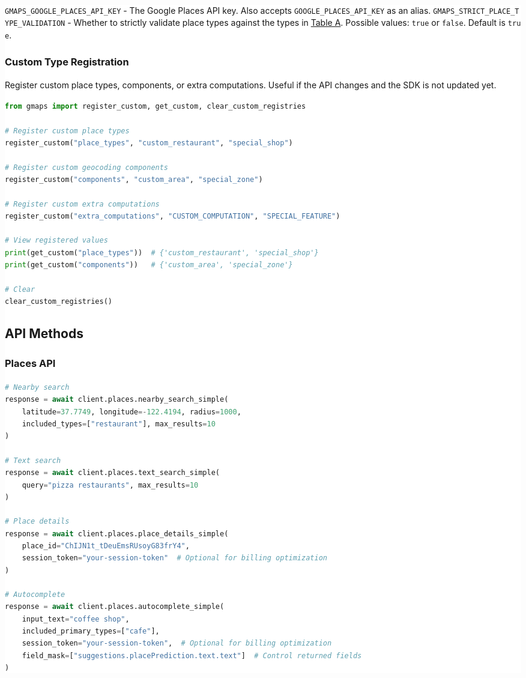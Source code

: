 `GMAPS_GOOGLE_PLACES_API_KEY` - The Google Places API key. Also accepts `GOOGLE_PLACES_API_KEY` as an alias.
`GMAPS_STRICT_PLACE_TYPE_VALIDATION` - Whether to strictly validate place types against the types in [Table A](https://developers.google.com/maps/documentation/places/web-service/place-types#table-a). Possible values: `true` or `false`. Default is `true`.

### Custom Type Registration

Register custom place types, components, or extra computations. Useful if the API changes and the SDK is not updated yet.

```python
from gmaps import register_custom, get_custom, clear_custom_registries

# Register custom place types
register_custom("place_types", "custom_restaurant", "special_shop")

# Register custom geocoding components
register_custom("components", "custom_area", "special_zone")

# Register custom extra computations
register_custom("extra_computations", "CUSTOM_COMPUTATION", "SPECIAL_FEATURE")

# View registered values
print(get_custom("place_types"))  # {'custom_restaurant', 'special_shop'}
print(get_custom("components"))   # {'custom_area', 'special_zone'}

# Clear
clear_custom_registries()
```

## API Methods

### Places API

```python
# Nearby search
response = await client.places.nearby_search_simple(
    latitude=37.7749, longitude=-122.4194, radius=1000,
    included_types=["restaurant"], max_results=10
)

# Text search
response = await client.places.text_search_simple(
    query="pizza restaurants", max_results=10
)

# Place details
response = await client.places.place_details_simple(
    place_id="ChIJN1t_tDeuEmsRUsoyG83frY4",
    session_token="your-session-token"  # Optional for billing optimization
)

# Autocomplete
response = await client.places.autocomplete_simple(
    input_text="coffee shop",
    included_primary_types=["cafe"],
    session_token="your-session-token",  # Optional for billing optimization
    field_mask=["suggestions.placePrediction.text.text"]  # Control returned fields
)
```
